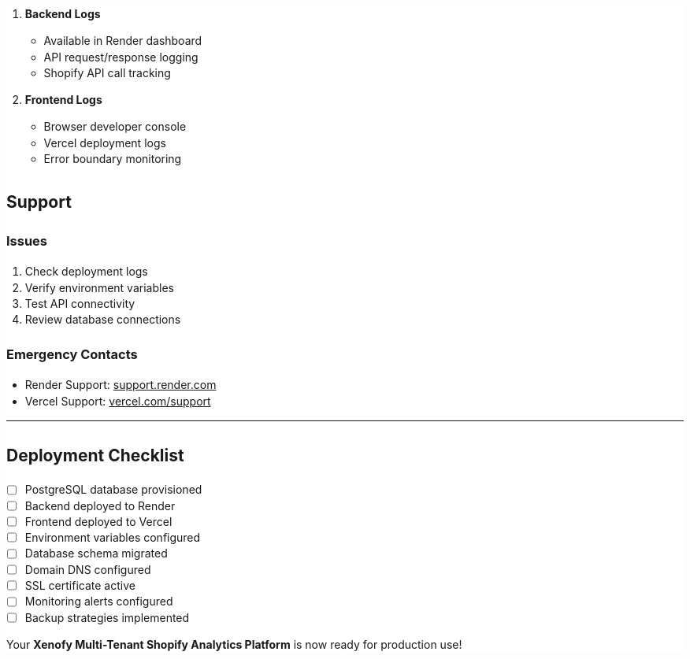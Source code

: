 1. **Backend Logs**
   - Available in Render dashboard
   - API request/response logging
   - Shopify API call tracking

2. **Frontend Logs**
   - Browser developer console
   - Vercel deployment logs
   - Error boundary monitoring

## Support

### Issues
1. Check deployment logs
2. Verify environment variables
3. Test API connectivity
4. Review database connections

### Emergency Contacts
- Render Support: [support.render.com](https://support.render.com)
- Vercel Support: [vercel.com/support](https://vercel.com/support)

---

## Deployment Checklist

- [ ] PostgreSQL database provisioned
- [ ] Backend deployed to Render
- [ ] Frontend deployed to Vercel
- [ ] Environment variables configured
- [ ] Database schema migrated
- [ ] Domain DNS configured
- [ ] SSL certificate active
- [ ] Monitoring alerts configured
- [ ] Backup strategies implemented

Your **Xenofy Multi-Tenant Shopify Analytics Platform** is now ready for production use!
